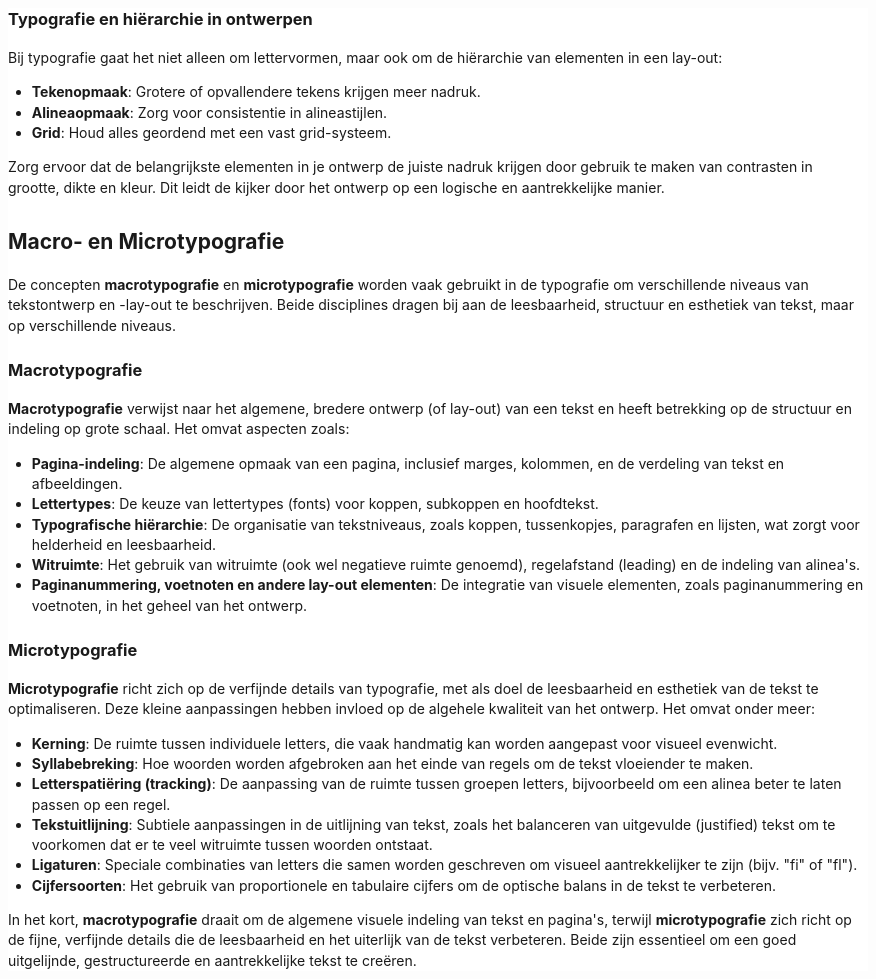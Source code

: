 ### Typografie en hiërarchie in ontwerpen

Bij typografie gaat het niet alleen om lettervormen, maar ook om de hiërarchie van elementen in een lay-out:
- **Tekenopmaak**: Grotere of opvallendere tekens krijgen meer nadruk.
- **Alineaopmaak**: Zorg voor consistentie in alineastijlen.
- **Grid**: Houd alles geordend met een vast grid-systeem.

Zorg ervoor dat de belangrijkste elementen in je ontwerp de juiste nadruk krijgen door gebruik te maken van contrasten in grootte, dikte en kleur. Dit leidt de kijker door het ontwerp op een logische en aantrekkelijke manier.

## Macro- en Microtypografie

De concepten **macrotypografie** en **microtypografie** worden vaak gebruikt in de typografie om verschillende niveaus van tekstontwerp en -lay-out te beschrijven. Beide disciplines dragen bij aan de leesbaarheid, structuur en esthetiek van tekst, maar op verschillende niveaus.

### Macrotypografie
**Macrotypografie** verwijst naar het algemene, bredere ontwerp (of lay-out) van een tekst en heeft betrekking op de structuur en indeling op grote schaal. Het omvat aspecten zoals:

- **Pagina-indeling**: De algemene opmaak van een pagina, inclusief marges, kolommen, en de verdeling van tekst en afbeeldingen.
- **Lettertypes**: De keuze van lettertypes (fonts) voor koppen, subkoppen en hoofdtekst.
- **Typografische hiërarchie**: De organisatie van tekstniveaus, zoals koppen, tussenkopjes, paragrafen en lijsten, wat zorgt voor helderheid en leesbaarheid.
- **Witruimte**: Het gebruik van witruimte (ook wel negatieve ruimte genoemd), regelafstand (leading) en de indeling van alinea's.
- **Paginanummering, voetnoten en andere lay-out elementen**: De integratie van visuele elementen, zoals paginanummering en voetnoten, in het geheel van het ontwerp.

### Microtypografie
**Microtypografie** richt zich op de verfijnde details van typografie, met als doel de leesbaarheid en esthetiek van de tekst te optimaliseren. Deze kleine aanpassingen hebben invloed op de algehele kwaliteit van het ontwerp. Het omvat onder meer:

- **Kerning**: De ruimte tussen individuele letters, die vaak handmatig kan worden aangepast voor visueel evenwicht.
- **Syllabebreking**: Hoe woorden worden afgebroken aan het einde van regels om de tekst vloeiender te maken.
- **Letterspatiëring (tracking)**: De aanpassing van de ruimte tussen groepen letters, bijvoorbeeld om een alinea beter te laten passen op een regel.
- **Tekstuitlijning**: Subtiele aanpassingen in de uitlijning van tekst, zoals het balanceren van uitgevulde (justified) tekst om te voorkomen dat er te veel witruimte tussen woorden ontstaat.
- **Ligaturen**: Speciale combinaties van letters die samen worden geschreven om visueel aantrekkelijker te zijn (bijv. "fi" of "fl").
- **Cijfersoorten**: Het gebruik van proportionele en tabulaire cijfers om de optische balans in de tekst te verbeteren.

In het kort, **macrotypografie** draait om de algemene visuele indeling van tekst en pagina's, terwijl **microtypografie** zich richt op de fijne, verfijnde details die de leesbaarheid en het uiterlijk van de tekst verbeteren. Beide zijn essentieel om een goed uitgelijnde, gestructureerde en aantrekkelijke tekst te creëren.

